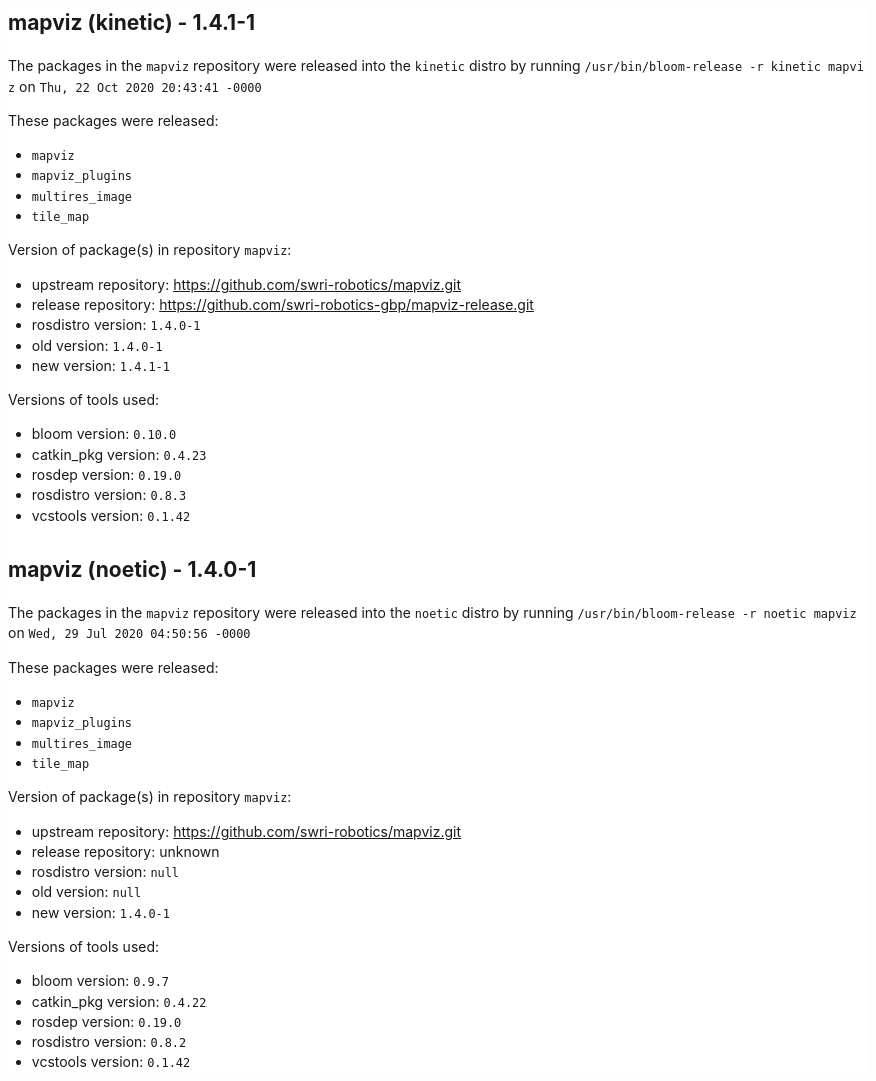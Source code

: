 
## mapviz (kinetic) - 1.4.1-1

The packages in the `mapviz` repository were released into the `kinetic` distro by running `/usr/bin/bloom-release -r kinetic mapviz` on `Thu, 22 Oct 2020 20:43:41 -0000`

These packages were released:
- `mapviz`
- `mapviz_plugins`
- `multires_image`
- `tile_map`

Version of package(s) in repository `mapviz`:

- upstream repository: https://github.com/swri-robotics/mapviz.git
- release repository: https://github.com/swri-robotics-gbp/mapviz-release.git
- rosdistro version: `1.4.0-1`
- old version: `1.4.0-1`
- new version: `1.4.1-1`

Versions of tools used:

- bloom version: `0.10.0`
- catkin_pkg version: `0.4.23`
- rosdep version: `0.19.0`
- rosdistro version: `0.8.3`
- vcstools version: `0.1.42`


## mapviz (noetic) - 1.4.0-1

The packages in the `mapviz` repository were released into the `noetic` distro by running `/usr/bin/bloom-release -r noetic mapviz` on `Wed, 29 Jul 2020 04:50:56 -0000`

These packages were released:
- `mapviz`
- `mapviz_plugins`
- `multires_image`
- `tile_map`

Version of package(s) in repository `mapviz`:

- upstream repository: https://github.com/swri-robotics/mapviz.git
- release repository: unknown
- rosdistro version: `null`
- old version: `null`
- new version: `1.4.0-1`

Versions of tools used:

- bloom version: `0.9.7`
- catkin_pkg version: `0.4.22`
- rosdep version: `0.19.0`
- rosdistro version: `0.8.2`
- vcstools version: `0.1.42`
